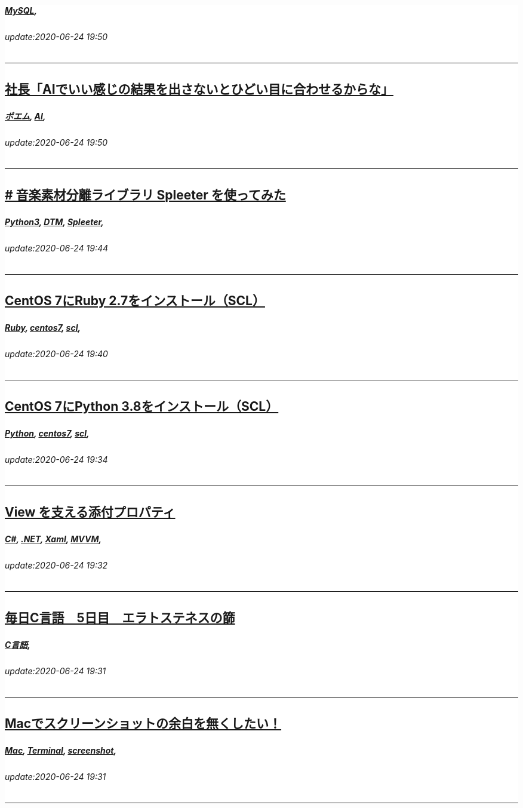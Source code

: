 ##### [MySQL](https://qiita.com/tags/MySQL), 
###### update:2020-06-24 19:50
---
## [社長「AIでいい感じの結果を出さないとひどい目に合わせるからな」](https://qiita.com/alice1992/items/2123477ef65580079c1b)
##### [ポエム](https://qiita.com/tags/ポエム), [AI](https://qiita.com/tags/AI), 
###### update:2020-06-24 19:50
---
## [# 音楽素材分離ライブラリ Spleeter を使ってみた](https://qiita.com/nijigen_banzai/items/5a319a7722c44edd20a3)
##### [Python3](https://qiita.com/tags/Python3), [DTM](https://qiita.com/tags/DTM), [Spleeter](https://qiita.com/tags/Spleeter), 
###### update:2020-06-24 19:44
---
## [CentOS 7にRuby 2.7をインストール（SCL）](https://qiita.com/witchcraze/items/c4d4f11d853081bb95ea)
##### [Ruby](https://qiita.com/tags/Ruby), [centos7](https://qiita.com/tags/centos7), [scl](https://qiita.com/tags/scl), 
###### update:2020-06-24 19:40
---
## [CentOS 7にPython 3.8をインストール（SCL）](https://qiita.com/witchcraze/items/592483c7625e881d771f)
##### [Python](https://qiita.com/tags/Python), [centos7](https://qiita.com/tags/centos7), [scl](https://qiita.com/tags/scl), 
###### update:2020-06-24 19:34
---
## [View を支える添付プロパティ](https://qiita.com/kawasawa/items/36c18fdb512cc1bcbd54)
##### [C#](https://qiita.com/tags/C#), [.NET](https://qiita.com/tags/.NET), [Xaml](https://qiita.com/tags/Xaml), [MVVM](https://qiita.com/tags/MVVM), 
###### update:2020-06-24 19:32
---
## [毎日C言語　5日目　エラトステネスの篩](https://qiita.com/suraimu/items/48c20ecccd106d58b531)
##### [C言語](https://qiita.com/tags/C言語), 
###### update:2020-06-24 19:31
---
## [Macでスクリーンショットの余白を無くしたい！](https://qiita.com/gabe-ds/items/5fc13126cf570c022492)
##### [Mac](https://qiita.com/tags/Mac), [Terminal](https://qiita.com/tags/Terminal), [screenshot](https://qiita.com/tags/screenshot), 
###### update:2020-06-24 19:31
---